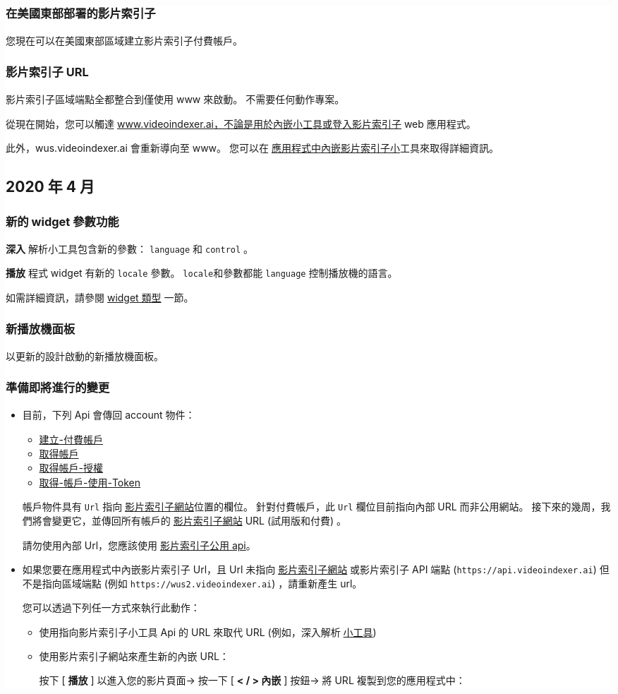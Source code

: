 ### <a name="video-indexer-deployed-in-the-east-us"></a>在美國東部部署的影片索引子

您現在可以在美國東部區域建立影片索引子付費帳戶。
 
### <a name="video-indexer-url"></a>影片索引子 URL

影片索引子區域端點全都整合到僅使用 www 來啟動。 不需要任何動作專案。

從現在開始，您可以觸達 www.videoindexer.ai，不論是用於內嵌小工具或登入影片索引子 web 應用程式。

此外，wus.videoindexer.ai 會重新導向至 www。 您可以在 [應用程式中內嵌影片索引子小](video-indexer-embed-widgets.md)工具來取得詳細資訊。

## <a name="april-2020"></a>2020 年 4 月

### <a name="new-widget-parameters-capabilities"></a>新的 widget 參數功能

**深入** 解析小工具包含新的參數： `language` 和 `control` 。

**播放** 程式 widget 有新的 `locale` 參數。 `locale`和參數都能 `language` 控制播放機的語言。

如需詳細資訊，請參閱 [widget 類型](video-indexer-embed-widgets.md#widget-types) 一節。 

### <a name="new-player-skin"></a>新播放機面板

以更新的設計啟動的新播放機面板。

### <a name="prepare-for-upcoming-changes"></a>準備即將進行的變更

* 目前，下列 Api 會傳回 account 物件：

    * [建立-付費帳戶](https://api-portal.videoindexer.ai/docs/services/Operations/operations/Create-Paid-Account)
    * [取得帳戶](https://api-portal.videoindexer.ai/docs/services/Operations/operations/Get-Account)
    * [取得帳戶-授權](https://api-portal.videoindexer.ai/docs/services/Operations/operations/Get-Accounts-Authorization)
    * [取得-帳戶-使用-Token](https://api-portal.videoindexer.ai/docs/services/Operations/operations/Get-Accounts-With-Token)
 
    帳戶物件具有 `Url` 指向 [影片索引子網站](https://www.videoindexer.ai/)位置的欄位。
針對付費帳戶，此 `Url` 欄位目前指向內部 URL 而非公用網站。
接下來的幾周，我們將會變更它，並傳回所有帳戶的 [影片索引子網站](https://www.videoindexer.ai/) URL (試用版和付費) 。

    請勿使用內部 Url，您應該使用 [影片索引子公用 api](https://api-portal.videoindexer.ai/)。
* 如果您要在應用程式中內嵌影片索引子 Url，且 Url 未指向 [影片索引子網站](https://www.videoindexer.ai/) 或影片索引子 API 端點 (`https://api.videoindexer.ai`) 但不是指向區域端點 (例如 `https://wus2.videoindexer.ai`) ，請重新產生 url。

   您可以透過下列任一方式來執行此動作：

    * 使用指向影片索引子小工具 Api 的 URL 來取代 URL (例如，深入解析 [小工具](https://api-portal.videoindexer.ai/docs/services/Operations/operations/Get-Video-Insights-Widget)) 
    * 使用影片索引子網站來產生新的內嵌 URL：
         
         按下 [ **播放** ] 以進入您的影片頁面-> 按一下 [ **&lt; / &gt; 內嵌** ] 按鈕-> 將 URL 複製到您的應用程式中：
   